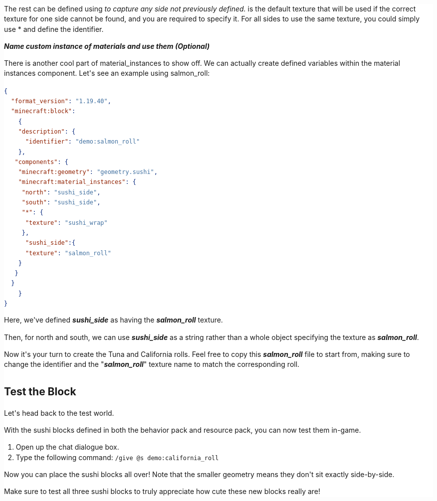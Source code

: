 The rest can be defined using *to capture any side not previously defined.* is the default texture that will be used if the correct texture for one side cannot be found, and you are required to specify it. For all sides to use the same texture, you could simply use * and define the identifier.

***Name custom instance of materials and use them (Optional)***

There is another cool part of material_instances to show off. We can actually create defined variables within the material instances component. Let's see an example using salmon_roll:

```json
{ 
  "format_version": "1.19.40", 
  "minecraft:block": 
    { 
    "description": { 
      "identifier": "demo:salmon_roll" 
    }, 
   "components": { 
    "minecraft:geometry": "geometry.sushi", 
    "minecraft:material_instances": { 
     "north": "sushi_side", 
     "south": "sushi_side", 
     "*": { 
      "texture": "sushi_wrap" 
     }, 
      "sushi_side":{ 
      "texture": "salmon_roll" 
    } 
   } 
  }
    }
}
```

Here, we've defined ***sushi_side*** as having the ***salmon_roll*** texture.  

Then, for north and south, we can use ***sushi_side*** as a string rather than a whole object specifying the texture as ***salmon_roll***.

Now it's your turn to create the Tuna and California rolls. Feel free to copy this ***salmon_roll*** file to start from, making sure to change the identifier and the "***salmon_roll***" texture name to match the corresponding roll.

## Test the Block

Let's head back to the test world.

With the sushi blocks defined in both the behavior pack and resource pack, you can now test them in-game.

1. Open up the chat dialogue box.
1. Type the following command: `/give @s demo:california_roll`

Now you can place the sushi blocks all over! Note that the smaller geometry means they don't sit exactly side-by-side.

Make sure to test all three sushi blocks to truly appreciate how cute these new blocks really are!
